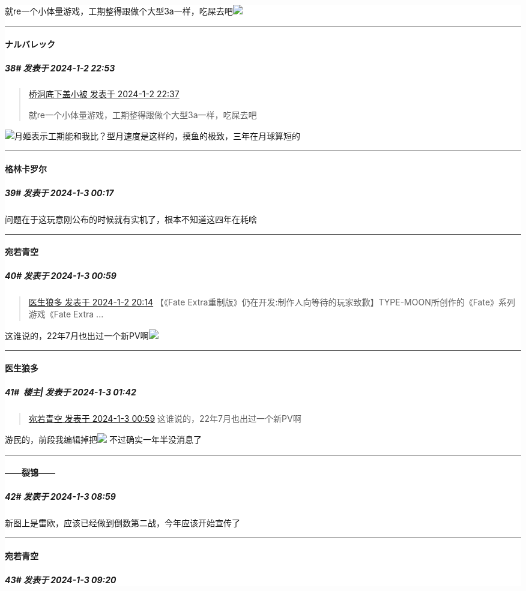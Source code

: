就re一个小体量游戏，工期整得跟做个大型3a一样，吃屎去吧<img src="https://static.saraba1st.com/image/smiley/face2017/047.png" referrerpolicy="no-referrer">

*****

####  ナルバレック  
##### 38#       发表于 2024-1-2 22:53

<blockquote><a href="httphttps://bbs.saraba1st.com/2b/forum.php?mod=redirect&amp;goto=findpost&amp;pid=63517286&amp;ptid=2083714" target="_blank">桥洞底下盖小被 发表于 2024-1-2 22:37</a>

就re一个小体量游戏，工期整得跟做个大型3a一样，吃屎去吧</blockquote>
<img src="https://static.saraba1st.com/image/smiley/carton2017/351.png" referrerpolicy="no-referrer">月姬表示工期能和我比？型月速度是这样的，摸鱼的极致，三年在月球算短的

*****

####  格林卡罗尔  
##### 39#       发表于 2024-1-3 00:17

问题在于这玩意刚公布的时候就有实机了，根本不知道这四年在耗啥

*****

####  宛若青空  
##### 40#       发表于 2024-1-3 00:59

<blockquote><a href="httphttps://bbs.saraba1st.com/2b/forum.php?mod=redirect&amp;goto=findpost&amp;pid=63516013&amp;ptid=2083714" target="_blank">医生狼多 发表于 2024-1-2 20:14</a>
【《Fate Extra重制版》仍在开发:制作人向等待的玩家致歉】TYPE-MOON所创作的《Fate》系列游戏《Fate Extra ...</blockquote>
这谁说的，22年7月也出过一个新PV啊<img src="https://static.saraba1st.com/image/smiley/face2017/004.gif" referrerpolicy="no-referrer">


*****

####  医生狼多  
##### 41#         楼主| 发表于 2024-1-3 01:42

<blockquote><a href="httphttps://bbs.saraba1st.com/2b/forum.php?mod=redirect&amp;goto=findpost&amp;pid=63518085&amp;ptid=2083714" target="_blank">宛若青空 发表于 2024-1-3 00:59</a>
这谁说的，22年7月也出过一个新PV啊</blockquote>
游民的，前段我编辑掉把<img src="https://static.saraba1st.com/image/smiley/face2017/067.png" referrerpolicy="no-referrer">
不过确实一年半没消息了

*****

####  ——裂锦——  
##### 42#       发表于 2024-1-3 08:59

新图上是雷欧，应该已经做到倒数第二战，今年应该开始宣传了

*****

####  宛若青空  
##### 43#       发表于 2024-1-3 09:20
